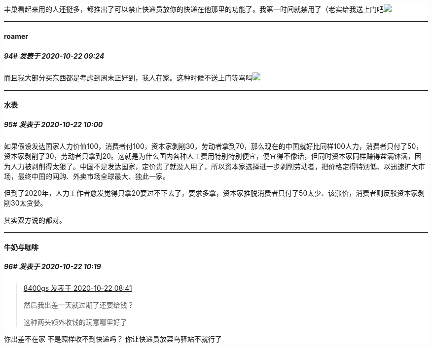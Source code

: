 

丰巢看起来用的人还挺多，都推出了可以禁止快递员放你的快递在他那里的功能了。我第一时间就禁用了（老实给我送上门吧<img src="https://static.saraba1st.com/image/smiley/face2017/037.png" referrerpolicy="no-referrer">







*****

####  roamer  
##### 94#       发表于 2020-10-22 09:24




而且我大部分买东西都是考虑到周末正好到，我人在家。这种时候不送上门等骂吗<img src="https://static.saraba1st.com/image/smiley/face2017/002.png" referrerpolicy="no-referrer">







*****

####  水表  
##### 95#       发表于 2020-10-22 10:00




如果假设发达国家人力价值100，消费者付100，资本家剥削30，劳动者拿到70，那么现在的中国就好比同样100人力，消费者只付了50，资本家剥削了30，劳动者只拿到20。这就是为什么国内各种人工费用特别特别便宜，便宜得不像话，但同时资本家同样赚得盆满钵满，因为人力被剥削得太狠了。中国不是发达国家，定价贵了就没人用了，所以资本家选择进一步剥削劳动者，把价格定得特别低、以迅速扩大市场，最终中国的网购、外卖市场全球最大、独此一家。


但到了2020年，人力工作者愈发觉得只拿20要过不下去了，要求多拿，资本家推脱消费者只付了50太少、该涨价，消费者则反驳资本家剥削30太贪婪。


其实双方说的都对。







*****

####  牛奶与咖啡  
##### 96#       发表于 2020-10-22 10:19



<blockquote><a href="httphttps://bbs.saraba1st.com/2b/forum.php?mod=redirect&amp;goto=findpost&amp;pid=49123580&amp;ptid=1965658" target="_blank">8400gs 发表于 2020-10-22 08:41</a>

然后我出差一天就过期了还要给钱？


这种两头额外收钱的玩意哪里好了</blockquote>
你出差不在家 不是照样收不到快递吗？ 你让快递员放菜鸟驿站不就行了


